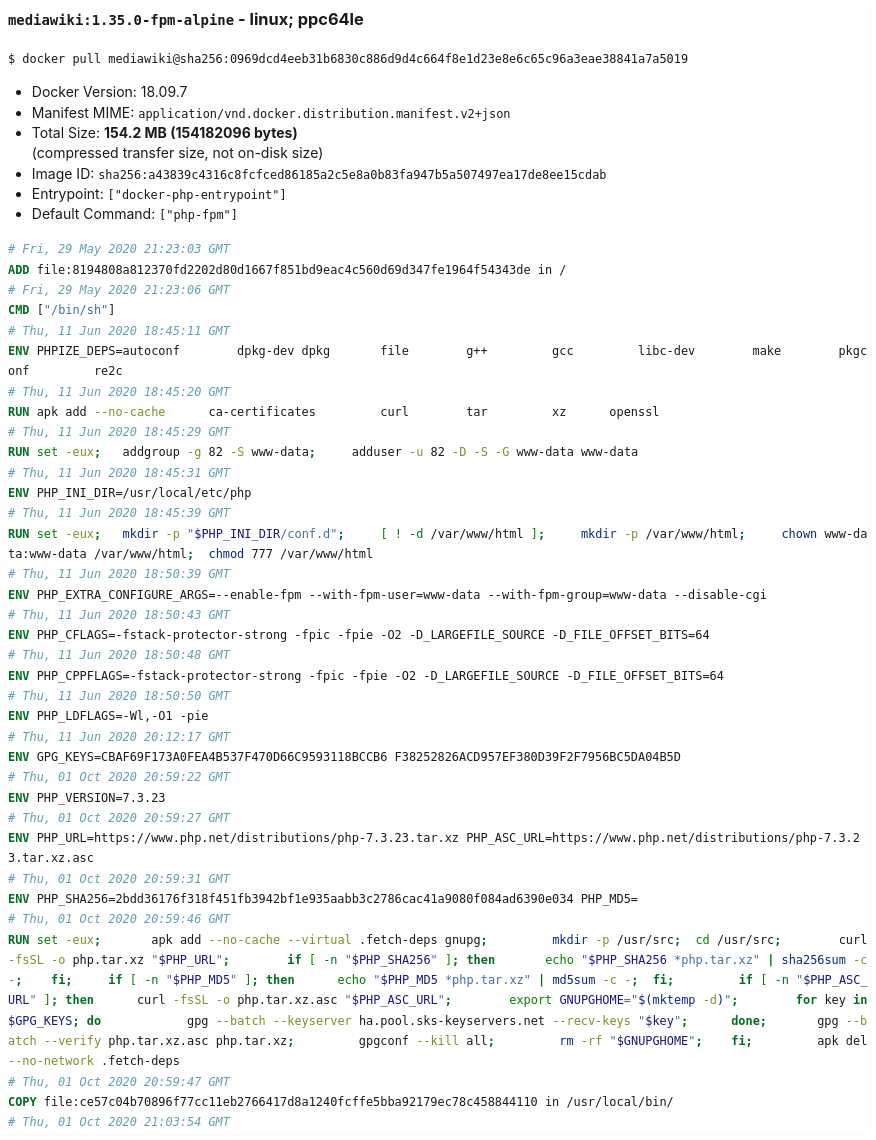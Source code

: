 ### `mediawiki:1.35.0-fpm-alpine` - linux; ppc64le

```console
$ docker pull mediawiki@sha256:0969dcd4eeb31b6830c886d9d4c664f8e1d23e8e6c65c96a3eae38841a7a5019
```

-	Docker Version: 18.09.7
-	Manifest MIME: `application/vnd.docker.distribution.manifest.v2+json`
-	Total Size: **154.2 MB (154182096 bytes)**  
	(compressed transfer size, not on-disk size)
-	Image ID: `sha256:a43839c4316c8fcfced86185a2c5e8a0b83fa947b5a507497ea17de8ee15cdab`
-	Entrypoint: `["docker-php-entrypoint"]`
-	Default Command: `["php-fpm"]`

```dockerfile
# Fri, 29 May 2020 21:23:03 GMT
ADD file:8194808a812370fd2202d80d1667f851bd9eac4c560d69d347fe1964f54343de in / 
# Fri, 29 May 2020 21:23:06 GMT
CMD ["/bin/sh"]
# Thu, 11 Jun 2020 18:45:11 GMT
ENV PHPIZE_DEPS=autoconf 		dpkg-dev dpkg 		file 		g++ 		gcc 		libc-dev 		make 		pkgconf 		re2c
# Thu, 11 Jun 2020 18:45:20 GMT
RUN apk add --no-cache 		ca-certificates 		curl 		tar 		xz 		openssl
# Thu, 11 Jun 2020 18:45:29 GMT
RUN set -eux; 	addgroup -g 82 -S www-data; 	adduser -u 82 -D -S -G www-data www-data
# Thu, 11 Jun 2020 18:45:31 GMT
ENV PHP_INI_DIR=/usr/local/etc/php
# Thu, 11 Jun 2020 18:45:39 GMT
RUN set -eux; 	mkdir -p "$PHP_INI_DIR/conf.d"; 	[ ! -d /var/www/html ]; 	mkdir -p /var/www/html; 	chown www-data:www-data /var/www/html; 	chmod 777 /var/www/html
# Thu, 11 Jun 2020 18:50:39 GMT
ENV PHP_EXTRA_CONFIGURE_ARGS=--enable-fpm --with-fpm-user=www-data --with-fpm-group=www-data --disable-cgi
# Thu, 11 Jun 2020 18:50:43 GMT
ENV PHP_CFLAGS=-fstack-protector-strong -fpic -fpie -O2 -D_LARGEFILE_SOURCE -D_FILE_OFFSET_BITS=64
# Thu, 11 Jun 2020 18:50:48 GMT
ENV PHP_CPPFLAGS=-fstack-protector-strong -fpic -fpie -O2 -D_LARGEFILE_SOURCE -D_FILE_OFFSET_BITS=64
# Thu, 11 Jun 2020 18:50:50 GMT
ENV PHP_LDFLAGS=-Wl,-O1 -pie
# Thu, 11 Jun 2020 20:12:17 GMT
ENV GPG_KEYS=CBAF69F173A0FEA4B537F470D66C9593118BCCB6 F38252826ACD957EF380D39F2F7956BC5DA04B5D
# Thu, 01 Oct 2020 20:59:22 GMT
ENV PHP_VERSION=7.3.23
# Thu, 01 Oct 2020 20:59:27 GMT
ENV PHP_URL=https://www.php.net/distributions/php-7.3.23.tar.xz PHP_ASC_URL=https://www.php.net/distributions/php-7.3.23.tar.xz.asc
# Thu, 01 Oct 2020 20:59:31 GMT
ENV PHP_SHA256=2bdd36176f318f451fb3942bf1e935aabb3c2786cac41a9080f084ad6390e034 PHP_MD5=
# Thu, 01 Oct 2020 20:59:46 GMT
RUN set -eux; 		apk add --no-cache --virtual .fetch-deps gnupg; 		mkdir -p /usr/src; 	cd /usr/src; 		curl -fsSL -o php.tar.xz "$PHP_URL"; 		if [ -n "$PHP_SHA256" ]; then 		echo "$PHP_SHA256 *php.tar.xz" | sha256sum -c -; 	fi; 	if [ -n "$PHP_MD5" ]; then 		echo "$PHP_MD5 *php.tar.xz" | md5sum -c -; 	fi; 		if [ -n "$PHP_ASC_URL" ]; then 		curl -fsSL -o php.tar.xz.asc "$PHP_ASC_URL"; 		export GNUPGHOME="$(mktemp -d)"; 		for key in $GPG_KEYS; do 			gpg --batch --keyserver ha.pool.sks-keyservers.net --recv-keys "$key"; 		done; 		gpg --batch --verify php.tar.xz.asc php.tar.xz; 		gpgconf --kill all; 		rm -rf "$GNUPGHOME"; 	fi; 		apk del --no-network .fetch-deps
# Thu, 01 Oct 2020 20:59:47 GMT
COPY file:ce57c04b70896f77cc11eb2766417d8a1240fcffe5bba92179ec78c458844110 in /usr/local/bin/ 
# Thu, 01 Oct 2020 21:03:54 GMT
```